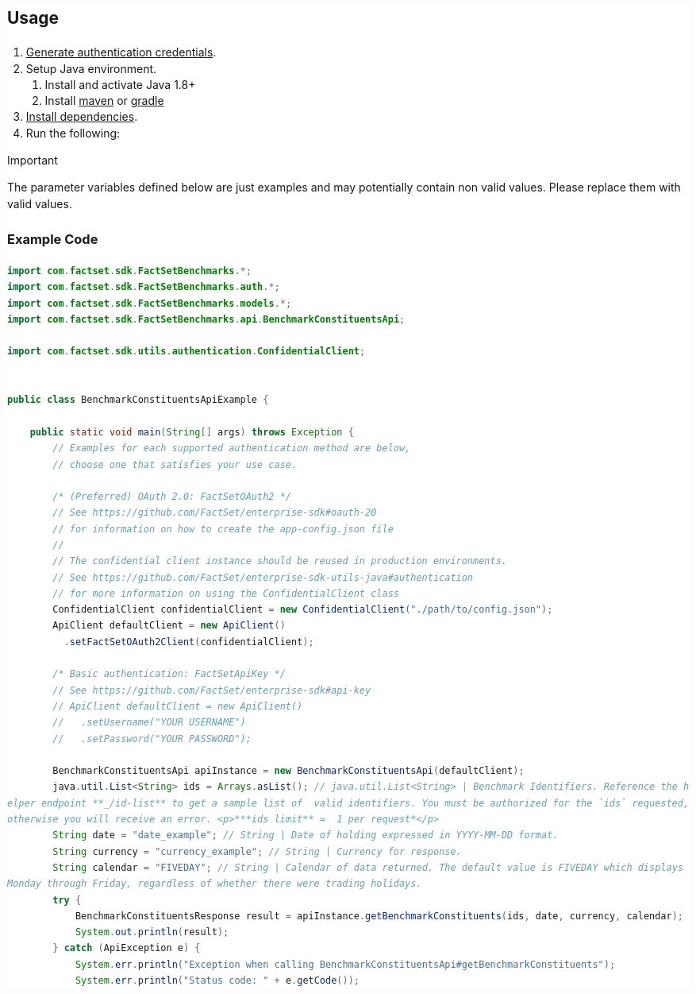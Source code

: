 ## Usage

1. [Generate authentication credentials](../../../../README.md#authentication).
2. Setup Java environment.
   1. Install and activate Java 1.8+
   2. Install [maven](https://maven.apache.org/install.html) or [gradle](https://gradle.org/install/)
3. [Install dependencies](#installation).
4. Run the following:

> [!IMPORTANT]
> The parameter variables defined below are just examples and may potentially contain non valid values. Please replace them with valid values.

### Example Code

```java
import com.factset.sdk.FactSetBenchmarks.*;
import com.factset.sdk.FactSetBenchmarks.auth.*;
import com.factset.sdk.FactSetBenchmarks.models.*;
import com.factset.sdk.FactSetBenchmarks.api.BenchmarkConstituentsApi;

import com.factset.sdk.utils.authentication.ConfidentialClient;


public class BenchmarkConstituentsApiExample {

    public static void main(String[] args) throws Exception {
        // Examples for each supported authentication method are below,
        // choose one that satisfies your use case.

        /* (Preferred) OAuth 2.0: FactSetOAuth2 */
        // See https://github.com/FactSet/enterprise-sdk#oauth-20
        // for information on how to create the app-config.json file
        //
        // The confidential client instance should be reused in production environments.
        // See https://github.com/FactSet/enterprise-sdk-utils-java#authentication
        // for more information on using the ConfidentialClient class
        ConfidentialClient confidentialClient = new ConfidentialClient("./path/to/config.json");
        ApiClient defaultClient = new ApiClient()
          .setFactSetOAuth2Client(confidentialClient);

        /* Basic authentication: FactSetApiKey */
        // See https://github.com/FactSet/enterprise-sdk#api-key
        // ApiClient defaultClient = new ApiClient()
        //   .setUsername("YOUR USERNAME")
        //   .setPassword("YOUR PASSWORD");

        BenchmarkConstituentsApi apiInstance = new BenchmarkConstituentsApi(defaultClient);
        java.util.List<String> ids = Arrays.asList(); // java.util.List<String> | Benchmark Identifiers. Reference the helper endpoint **_/id-list** to get a sample list of  valid identifiers. You must be authorized for the `ids` requested, otherwise you will receive an error. <p>***ids limit** =  1 per request*</p>
        String date = "date_example"; // String | Date of holding expressed in YYYY-MM-DD format.
        String currency = "currency_example"; // String | Currency for response.
        String calendar = "FIVEDAY"; // String | Calendar of data returned. The default value is FIVEDAY which displays Monday through Friday, regardless of whether there were trading holidays.
        try {
            BenchmarkConstituentsResponse result = apiInstance.getBenchmarkConstituents(ids, date, currency, calendar);
            System.out.println(result);
        } catch (ApiException e) {
            System.err.println("Exception when calling BenchmarkConstituentsApi#getBenchmarkConstituents");
            System.err.println("Status code: " + e.getCode());
```